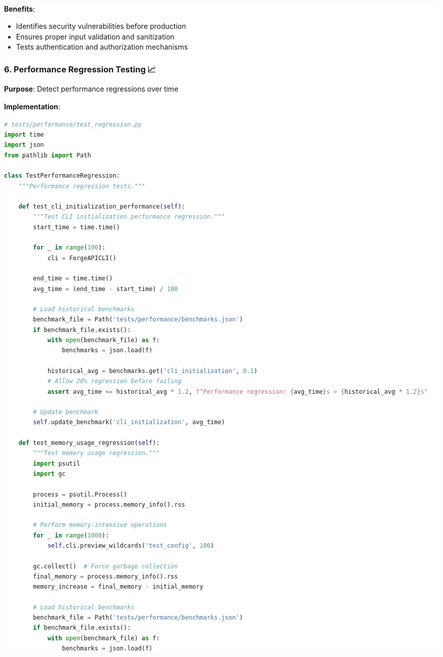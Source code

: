 **Benefits**:
- Identifies security vulnerabilities before production
- Ensures proper input validation and sanitization
- Tests authentication and authorization mechanisms

### 6. **Performance Regression Testing** 📈

**Purpose**: Detect performance regressions over time

**Implementation**:
```python
# tests/performance/test_regression.py
import time
import json
from pathlib import Path

class TestPerformanceRegression:
    """Performance regression tests."""
    
    def test_cli_initialization_performance(self):
        """Test CLI initialization performance regression."""
        start_time = time.time()
        
        for _ in range(100):
            cli = ForgeAPICLI()
        
        end_time = time.time()
        avg_time = (end_time - start_time) / 100
        
        # Load historical benchmarks
        benchmark_file = Path('tests/performance/benchmarks.json')
        if benchmark_file.exists():
            with open(benchmark_file) as f:
                benchmarks = json.load(f)
            
            historical_avg = benchmarks.get('cli_initialization', 0.1)
            # Allow 20% regression before failing
            assert avg_time <= historical_avg * 1.2, f"Performance regression: {avg_time}s > {historical_avg * 1.2}s"
        
        # Update benchmark
        self.update_benchmark('cli_initialization', avg_time)
    
    def test_memory_usage_regression(self):
        """Test memory usage regression."""
        import psutil
        import gc
        
        process = psutil.Process()
        initial_memory = process.memory_info().rss
        
        # Perform memory-intensive operations
        for _ in range(1000):
            self.cli.preview_wildcards('test_config', 100)
        
        gc.collect()  # Force garbage collection
        final_memory = process.memory_info().rss
        memory_increase = final_memory - initial_memory
        
        # Load historical benchmarks
        benchmark_file = Path('tests/performance/benchmarks.json')
        if benchmark_file.exists():
            with open(benchmark_file) as f:
                benchmarks = json.load(f)
```